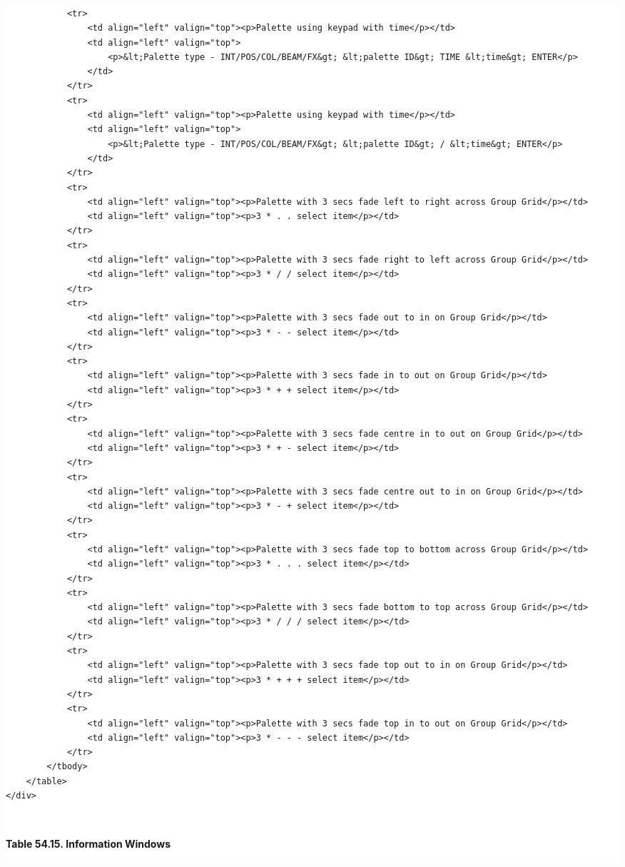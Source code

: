                 <tr>
                    <td align="left" valign="top"><p>Palette using keypad with time</p></td>
                    <td align="left" valign="top">
                        <p>&lt;Palette type - INT/POS/COL/BEAM/FX&gt; &lt;palette ID&gt; TIME &lt;time&gt; ENTER</p>
                    </td>
                </tr>
                <tr>
                    <td align="left" valign="top"><p>Palette using keypad with time</p></td>
                    <td align="left" valign="top">
                        <p>&lt;Palette type - INT/POS/COL/BEAM/FX&gt; &lt;palette ID&gt; / &lt;time&gt; ENTER</p>
                    </td>
                </tr>
                <tr>
                    <td align="left" valign="top"><p>Palette with 3 secs fade left to right across Group Grid</p></td>
                    <td align="left" valign="top"><p>3 * . . select item</p></td>
                </tr>
                <tr>
                    <td align="left" valign="top"><p>Palette with 3 secs fade right to left across Group Grid</p></td>
                    <td align="left" valign="top"><p>3 * / / select item</p></td>
                </tr>
                <tr>
                    <td align="left" valign="top"><p>Palette with 3 secs fade out to in on Group Grid</p></td>
                    <td align="left" valign="top"><p>3 * - - select item</p></td>
                </tr>
                <tr>
                    <td align="left" valign="top"><p>Palette with 3 secs fade in to out on Group Grid</p></td>
                    <td align="left" valign="top"><p>3 * + + select item</p></td>
                </tr>
                <tr>
                    <td align="left" valign="top"><p>Palette with 3 secs fade centre in to out on Group Grid</p></td>
                    <td align="left" valign="top"><p>3 * + - select item</p></td>
                </tr>
                <tr>
                    <td align="left" valign="top"><p>Palette with 3 secs fade centre out to in on Group Grid</p></td>
                    <td align="left" valign="top"><p>3 * - + select item</p></td>
                </tr>
                <tr>
                    <td align="left" valign="top"><p>Palette with 3 secs fade top to bottom across Group Grid</p></td>
                    <td align="left" valign="top"><p>3 * . . . select item</p></td>
                </tr>
                <tr>
                    <td align="left" valign="top"><p>Palette with 3 secs fade bottom to top across Group Grid</p></td>
                    <td align="left" valign="top"><p>3 * / / / select item</p></td>
                </tr>
                <tr>
                    <td align="left" valign="top"><p>Palette with 3 secs fade top out to in on Group Grid</p></td>
                    <td align="left" valign="top"><p>3 * + + + select item</p></td>
                </tr>
                <tr>
                    <td align="left" valign="top"><p>Palette with 3 secs fade top in to out on Group Grid</p></td>
                    <td align="left" valign="top"><p>3 * - - - select item</p></td>
                </tr>
            </tbody>
        </table>
    </div>
</div>
<br class="table-break" />
<div class="table">
    <a id="idm18881"></a>
    <p class="title"><strong>Table&nbsp;54.15.&nbsp;Information Windows</strong></p>
    <div class="table-contents">
        <table class="table" summary="Information Windows" cellpadding="4px">
            <colgroup>
                <col class="col_1" />